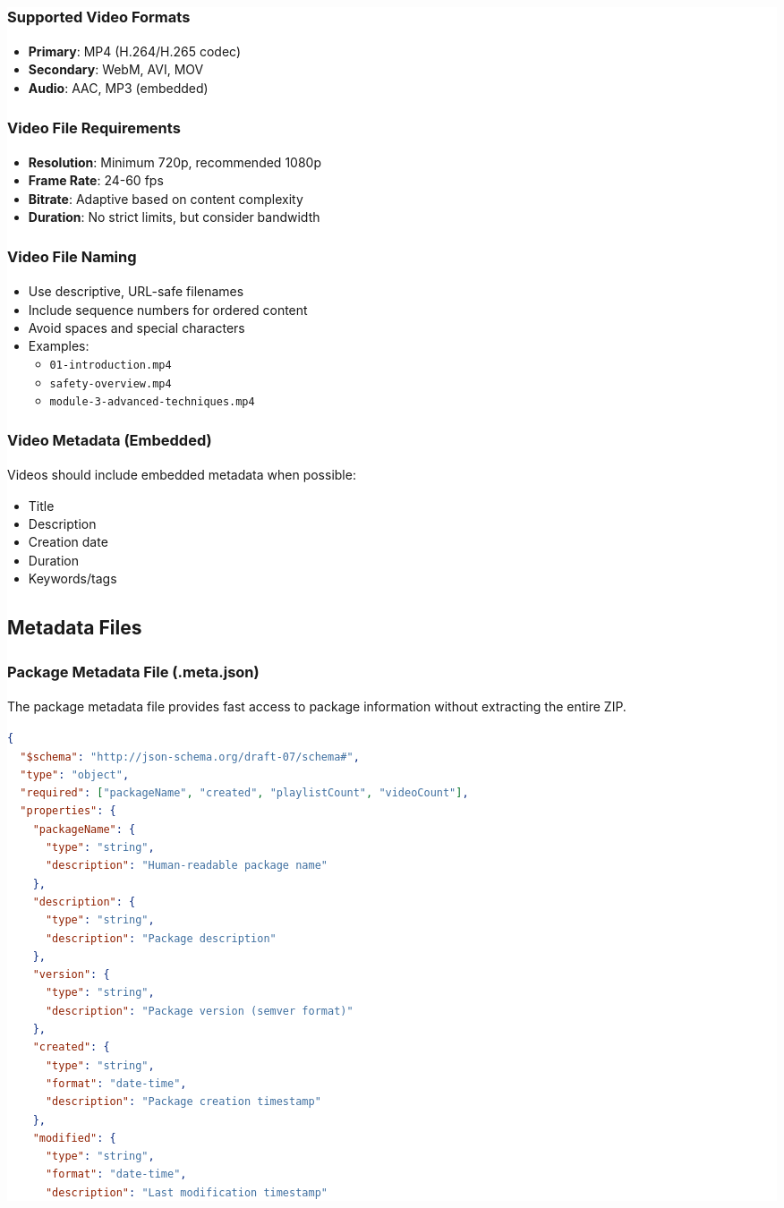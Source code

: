 ### Supported Video Formats
- **Primary**: MP4 (H.264/H.265 codec)
- **Secondary**: WebM, AVI, MOV
- **Audio**: AAC, MP3 (embedded)

### Video File Requirements
- **Resolution**: Minimum 720p, recommended 1080p
- **Frame Rate**: 24-60 fps
- **Bitrate**: Adaptive based on content complexity
- **Duration**: No strict limits, but consider bandwidth

### Video File Naming
- Use descriptive, URL-safe filenames
- Include sequence numbers for ordered content
- Avoid spaces and special characters
- Examples:
  - `01-introduction.mp4`
  - `safety-overview.mp4`
  - `module-3-advanced-techniques.mp4`

### Video Metadata (Embedded)
Videos should include embedded metadata when possible:
- Title
- Description
- Creation date
- Duration
- Keywords/tags

## Metadata Files

### Package Metadata File (.meta.json)

The package metadata file provides fast access to package information without extracting the entire ZIP.

```json
{
  "$schema": "http://json-schema.org/draft-07/schema#",
  "type": "object",
  "required": ["packageName", "created", "playlistCount", "videoCount"],
  "properties": {
    "packageName": {
      "type": "string",
      "description": "Human-readable package name"
    },
    "description": {
      "type": "string",
      "description": "Package description"
    },
    "version": {
      "type": "string",
      "description": "Package version (semver format)"
    },
    "created": {
      "type": "string",
      "format": "date-time",
      "description": "Package creation timestamp"
    },
    "modified": {
      "type": "string",
      "format": "date-time",
      "description": "Last modification timestamp"
```